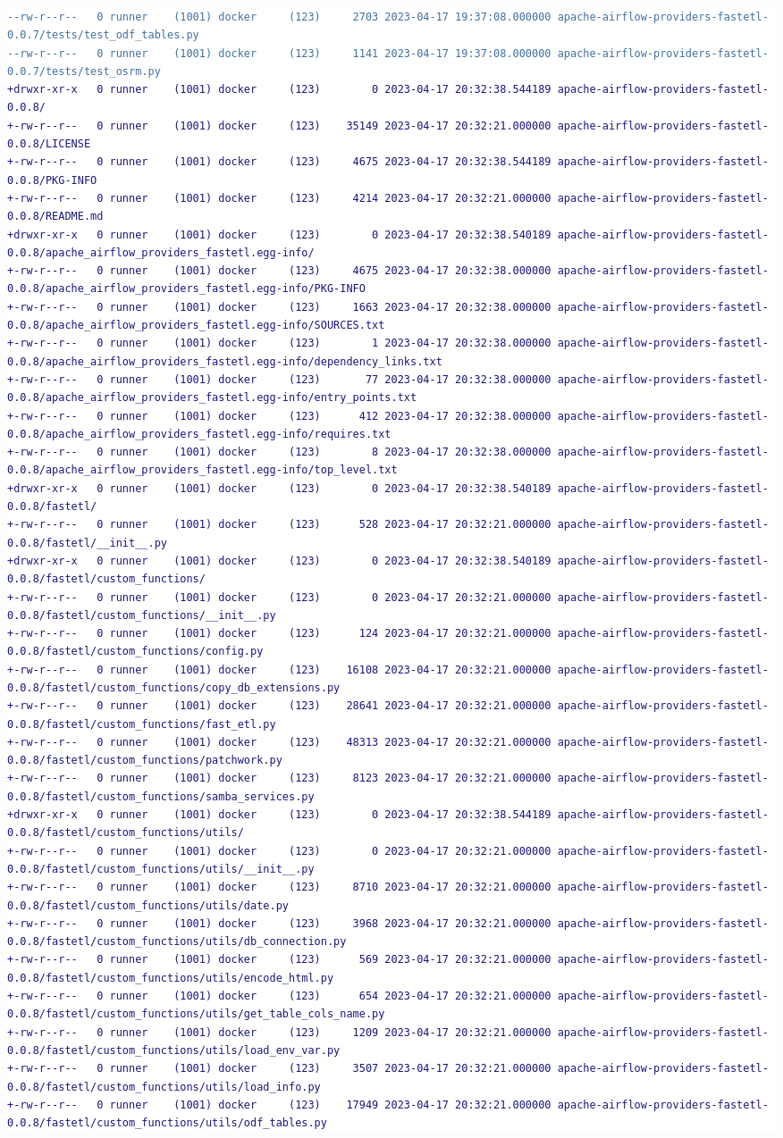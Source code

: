 ```diff
--rw-r--r--   0 runner    (1001) docker     (123)     2703 2023-04-17 19:37:08.000000 apache-airflow-providers-fastetl-0.0.7/tests/test_odf_tables.py
--rw-r--r--   0 runner    (1001) docker     (123)     1141 2023-04-17 19:37:08.000000 apache-airflow-providers-fastetl-0.0.7/tests/test_osrm.py
+drwxr-xr-x   0 runner    (1001) docker     (123)        0 2023-04-17 20:32:38.544189 apache-airflow-providers-fastetl-0.0.8/
+-rw-r--r--   0 runner    (1001) docker     (123)    35149 2023-04-17 20:32:21.000000 apache-airflow-providers-fastetl-0.0.8/LICENSE
+-rw-r--r--   0 runner    (1001) docker     (123)     4675 2023-04-17 20:32:38.544189 apache-airflow-providers-fastetl-0.0.8/PKG-INFO
+-rw-r--r--   0 runner    (1001) docker     (123)     4214 2023-04-17 20:32:21.000000 apache-airflow-providers-fastetl-0.0.8/README.md
+drwxr-xr-x   0 runner    (1001) docker     (123)        0 2023-04-17 20:32:38.540189 apache-airflow-providers-fastetl-0.0.8/apache_airflow_providers_fastetl.egg-info/
+-rw-r--r--   0 runner    (1001) docker     (123)     4675 2023-04-17 20:32:38.000000 apache-airflow-providers-fastetl-0.0.8/apache_airflow_providers_fastetl.egg-info/PKG-INFO
+-rw-r--r--   0 runner    (1001) docker     (123)     1663 2023-04-17 20:32:38.000000 apache-airflow-providers-fastetl-0.0.8/apache_airflow_providers_fastetl.egg-info/SOURCES.txt
+-rw-r--r--   0 runner    (1001) docker     (123)        1 2023-04-17 20:32:38.000000 apache-airflow-providers-fastetl-0.0.8/apache_airflow_providers_fastetl.egg-info/dependency_links.txt
+-rw-r--r--   0 runner    (1001) docker     (123)       77 2023-04-17 20:32:38.000000 apache-airflow-providers-fastetl-0.0.8/apache_airflow_providers_fastetl.egg-info/entry_points.txt
+-rw-r--r--   0 runner    (1001) docker     (123)      412 2023-04-17 20:32:38.000000 apache-airflow-providers-fastetl-0.0.8/apache_airflow_providers_fastetl.egg-info/requires.txt
+-rw-r--r--   0 runner    (1001) docker     (123)        8 2023-04-17 20:32:38.000000 apache-airflow-providers-fastetl-0.0.8/apache_airflow_providers_fastetl.egg-info/top_level.txt
+drwxr-xr-x   0 runner    (1001) docker     (123)        0 2023-04-17 20:32:38.540189 apache-airflow-providers-fastetl-0.0.8/fastetl/
+-rw-r--r--   0 runner    (1001) docker     (123)      528 2023-04-17 20:32:21.000000 apache-airflow-providers-fastetl-0.0.8/fastetl/__init__.py
+drwxr-xr-x   0 runner    (1001) docker     (123)        0 2023-04-17 20:32:38.540189 apache-airflow-providers-fastetl-0.0.8/fastetl/custom_functions/
+-rw-r--r--   0 runner    (1001) docker     (123)        0 2023-04-17 20:32:21.000000 apache-airflow-providers-fastetl-0.0.8/fastetl/custom_functions/__init__.py
+-rw-r--r--   0 runner    (1001) docker     (123)      124 2023-04-17 20:32:21.000000 apache-airflow-providers-fastetl-0.0.8/fastetl/custom_functions/config.py
+-rw-r--r--   0 runner    (1001) docker     (123)    16108 2023-04-17 20:32:21.000000 apache-airflow-providers-fastetl-0.0.8/fastetl/custom_functions/copy_db_extensions.py
+-rw-r--r--   0 runner    (1001) docker     (123)    28641 2023-04-17 20:32:21.000000 apache-airflow-providers-fastetl-0.0.8/fastetl/custom_functions/fast_etl.py
+-rw-r--r--   0 runner    (1001) docker     (123)    48313 2023-04-17 20:32:21.000000 apache-airflow-providers-fastetl-0.0.8/fastetl/custom_functions/patchwork.py
+-rw-r--r--   0 runner    (1001) docker     (123)     8123 2023-04-17 20:32:21.000000 apache-airflow-providers-fastetl-0.0.8/fastetl/custom_functions/samba_services.py
+drwxr-xr-x   0 runner    (1001) docker     (123)        0 2023-04-17 20:32:38.544189 apache-airflow-providers-fastetl-0.0.8/fastetl/custom_functions/utils/
+-rw-r--r--   0 runner    (1001) docker     (123)        0 2023-04-17 20:32:21.000000 apache-airflow-providers-fastetl-0.0.8/fastetl/custom_functions/utils/__init__.py
+-rw-r--r--   0 runner    (1001) docker     (123)     8710 2023-04-17 20:32:21.000000 apache-airflow-providers-fastetl-0.0.8/fastetl/custom_functions/utils/date.py
+-rw-r--r--   0 runner    (1001) docker     (123)     3968 2023-04-17 20:32:21.000000 apache-airflow-providers-fastetl-0.0.8/fastetl/custom_functions/utils/db_connection.py
+-rw-r--r--   0 runner    (1001) docker     (123)      569 2023-04-17 20:32:21.000000 apache-airflow-providers-fastetl-0.0.8/fastetl/custom_functions/utils/encode_html.py
+-rw-r--r--   0 runner    (1001) docker     (123)      654 2023-04-17 20:32:21.000000 apache-airflow-providers-fastetl-0.0.8/fastetl/custom_functions/utils/get_table_cols_name.py
+-rw-r--r--   0 runner    (1001) docker     (123)     1209 2023-04-17 20:32:21.000000 apache-airflow-providers-fastetl-0.0.8/fastetl/custom_functions/utils/load_env_var.py
+-rw-r--r--   0 runner    (1001) docker     (123)     3507 2023-04-17 20:32:21.000000 apache-airflow-providers-fastetl-0.0.8/fastetl/custom_functions/utils/load_info.py
+-rw-r--r--   0 runner    (1001) docker     (123)    17949 2023-04-17 20:32:21.000000 apache-airflow-providers-fastetl-0.0.8/fastetl/custom_functions/utils/odf_tables.py
```